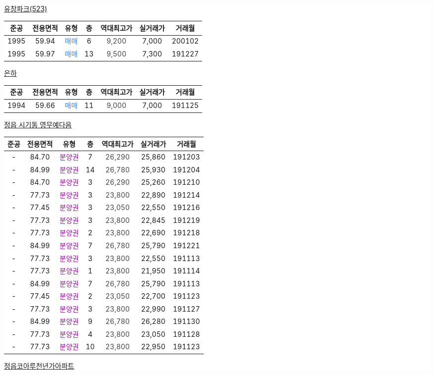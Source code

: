 
[유창파크(523)](https://search.naver.com/search.naver?query=%EC%A0%84%EB%9D%BC%EB%B6%81%EB%8F%84+%EC%A0%95%EC%9D%8D%EC%8B%9C+%EC%8B%9C%EA%B8%B0%EB%8F%99+%EC%9C%A0%EC%B0%BD%ED%8C%8C%ED%81%AC%28523%29)

|준공|전용면적|유형|층|역대최고가|실거래가|거래월|
|:---:|:---:|:---:|:---:|:---:|:---:|:---:|
|1995|59.94|<span style="color:#4285f3">매매</span>|6|<span style="color:#444444">9,200</span>|7,000|200102|
|1995|59.97|<span style="color:#4285f3">매매</span>|13|<span style="color:#444444">9,500</span>|7,300|191227|

[은하](https://search.naver.com/search.naver?query=%EC%A0%84%EB%9D%BC%EB%B6%81%EB%8F%84+%EC%A0%95%EC%9D%8D%EC%8B%9C+%EC%8B%9C%EA%B8%B0%EB%8F%99+%EC%9D%80%ED%95%98)

|준공|전용면적|유형|층|역대최고가|실거래가|거래월|
|:---:|:---:|:---:|:---:|:---:|:---:|:---:|
|1994|59.66|<span style="color:#4285f3">매매</span>|11|<span style="color:#444444">9,000</span>|7,000|191125|

[정읍 시기동 영무예다음](https://search.naver.com/search.naver?query=%EC%A0%84%EB%9D%BC%EB%B6%81%EB%8F%84+%EC%A0%95%EC%9D%8D%EC%8B%9C+%EC%8B%9C%EA%B8%B0%EB%8F%99+%EC%A0%95%EC%9D%8D+%EC%8B%9C%EA%B8%B0%EB%8F%99+%EC%98%81%EB%AC%B4%EC%98%88%EB%8B%A4%EC%9D%8C)

|준공|전용면적|유형|층|역대최고가|실거래가|거래월|
|:---:|:---:|:---:|:---:|:---:|:---:|:---:|
|-|84.70|<span style="color:#9C11A5">분양권</span>|7|<span style="color:#444444">26,290</span>|25,860|191203|
|-|84.99|<span style="color:#9C11A5">분양권</span>|14|<span style="color:#444444">26,780</span>|25,930|191204|
|-|84.70|<span style="color:#9C11A5">분양권</span>|3|<span style="color:#444444">26,290</span>|25,260|191210|
|-|77.73|<span style="color:#9C11A5">분양권</span>|3|<span style="color:#444444">23,800</span>|22,890|191214|
|-|77.45|<span style="color:#9C11A5">분양권</span>|3|<span style="color:#444444">23,050</span>|22,550|191216|
|-|77.73|<span style="color:#9C11A5">분양권</span>|3|<span style="color:#444444">23,800</span>|22,845|191219|
|-|77.73|<span style="color:#9C11A5">분양권</span>|2|<span style="color:#444444">23,800</span>|22,690|191218|
|-|84.99|<span style="color:#9C11A5">분양권</span>|7|<span style="color:#444444">26,780</span>|25,790|191221|
|-|77.73|<span style="color:#9C11A5">분양권</span>|3|<span style="color:#444444">23,800</span>|22,550|191113|
|-|77.73|<span style="color:#9C11A5">분양권</span>|1|<span style="color:#444444">23,800</span>|21,950|191114|
|-|84.99|<span style="color:#9C11A5">분양권</span>|7|<span style="color:#444444">26,780</span>|25,790|191113|
|-|77.45|<span style="color:#9C11A5">분양권</span>|2|<span style="color:#444444">23,050</span>|22,700|191123|
|-|77.73|<span style="color:#9C11A5">분양권</span>|3|<span style="color:#444444">23,800</span>|22,990|191127|
|-|84.99|<span style="color:#9C11A5">분양권</span>|9|<span style="color:#444444">26,780</span>|26,280|191130|
|-|77.73|<span style="color:#9C11A5">분양권</span>|4|<span style="color:#444444">23,800</span>|23,050|191128|
|-|77.73|<span style="color:#9C11A5">분양권</span>|10|<span style="color:#444444">23,800</span>|22,950|191123|

[정읍코아루천년가아파트](https://search.naver.com/search.naver?query=%EC%A0%84%EB%9D%BC%EB%B6%81%EB%8F%84+%EC%A0%95%EC%9D%8D%EC%8B%9C+%EC%8B%9C%EA%B8%B0%EB%8F%99+%EC%A0%95%EC%9D%8D%EC%BD%94%EC%95%84%EB%A3%A8%EC%B2%9C%EB%85%84%EA%B0%80%EC%95%84%ED%8C%8C%ED%8A%B8)
